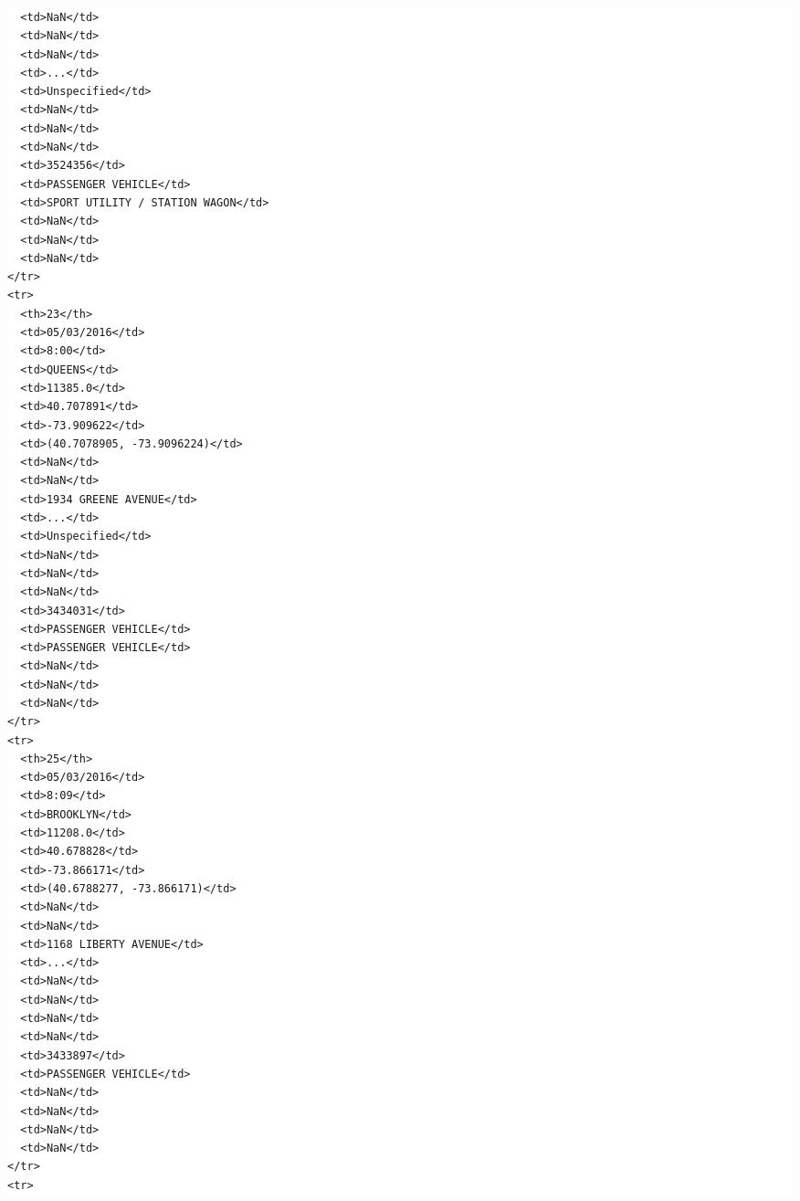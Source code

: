       <td>NaN</td>
      <td>NaN</td>
      <td>NaN</td>
      <td>...</td>
      <td>Unspecified</td>
      <td>NaN</td>
      <td>NaN</td>
      <td>NaN</td>
      <td>3524356</td>
      <td>PASSENGER VEHICLE</td>
      <td>SPORT UTILITY / STATION WAGON</td>
      <td>NaN</td>
      <td>NaN</td>
      <td>NaN</td>
    </tr>
    <tr>
      <th>23</th>
      <td>05/03/2016</td>
      <td>8:00</td>
      <td>QUEENS</td>
      <td>11385.0</td>
      <td>40.707891</td>
      <td>-73.909622</td>
      <td>(40.7078905, -73.9096224)</td>
      <td>NaN</td>
      <td>NaN</td>
      <td>1934 GREENE AVENUE</td>
      <td>...</td>
      <td>Unspecified</td>
      <td>NaN</td>
      <td>NaN</td>
      <td>NaN</td>
      <td>3434031</td>
      <td>PASSENGER VEHICLE</td>
      <td>PASSENGER VEHICLE</td>
      <td>NaN</td>
      <td>NaN</td>
      <td>NaN</td>
    </tr>
    <tr>
      <th>25</th>
      <td>05/03/2016</td>
      <td>8:09</td>
      <td>BROOKLYN</td>
      <td>11208.0</td>
      <td>40.678828</td>
      <td>-73.866171</td>
      <td>(40.6788277, -73.866171)</td>
      <td>NaN</td>
      <td>NaN</td>
      <td>1168 LIBERTY AVENUE</td>
      <td>...</td>
      <td>NaN</td>
      <td>NaN</td>
      <td>NaN</td>
      <td>NaN</td>
      <td>3433897</td>
      <td>PASSENGER VEHICLE</td>
      <td>NaN</td>
      <td>NaN</td>
      <td>NaN</td>
      <td>NaN</td>
    </tr>
    <tr>